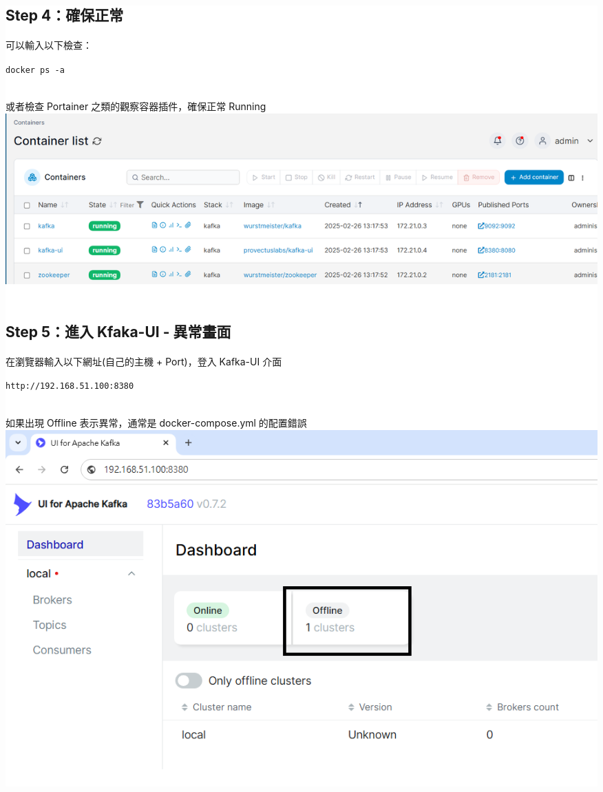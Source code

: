 <h2>Step 4：確保正常 </h2>
可以輸入以下檢查：

``` shell
docker ps -a
```

<br/>或者檢查 Portainer 之類的觀察容器插件，確保正常 Running
<br/> <img src="/assets/image/LearnNote/2025_04_05/003.png" alt="" width="100%" height="100%" />
<br/><br/>


<h2>Step 5：進入 Kfaka-UI - 異常畫面 </h2>
在瀏覽器輸入以下網址(自己的主機 + Port)，登入 Kafka-UI 介面

``` html
http://192.168.51.100:8380
```

<br/>如果出現 Offline 表示異常，通常是 docker-compose.yml 的配置錯誤
<br/> <img src="/assets/image/LearnNote/2025_04_05/004.png" alt="" width="100%" height="100%" />
<br/><br/>
